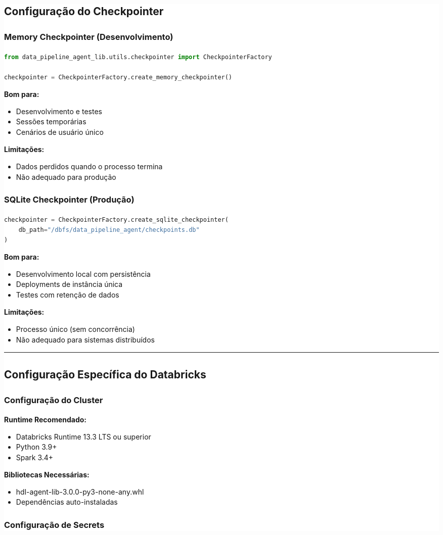 
## Configuração do Checkpointer

### Memory Checkpointer (Desenvolvimento)

```python
from data_pipeline_agent_lib.utils.checkpointer import CheckpointerFactory

checkpointer = CheckpointerFactory.create_memory_checkpointer()
```

**Bom para:**
- Desenvolvimento e testes
- Sessões temporárias
- Cenários de usuário único

**Limitações:**
- Dados perdidos quando o processo termina
- Não adequado para produção

### SQLite Checkpointer (Produção)

```python
checkpointer = CheckpointerFactory.create_sqlite_checkpointer(
    db_path="/dbfs/data_pipeline_agent/checkpoints.db"
)
```

**Bom para:**
- Desenvolvimento local com persistência
- Deployments de instância única
- Testes com retenção de dados

**Limitações:**
- Processo único (sem concorrência)
- Não adequado para sistemas distribuídos

---

## Configuração Específica do Databricks

### Configuração do Cluster

**Runtime Recomendado:**
- Databricks Runtime 13.3 LTS ou superior
- Python 3.9+
- Spark 3.4+

**Bibliotecas Necessárias:**
- hdl-agent-lib-3.0.0-py3-none-any.whl
- Dependências auto-instaladas

### Configuração de Secrets
